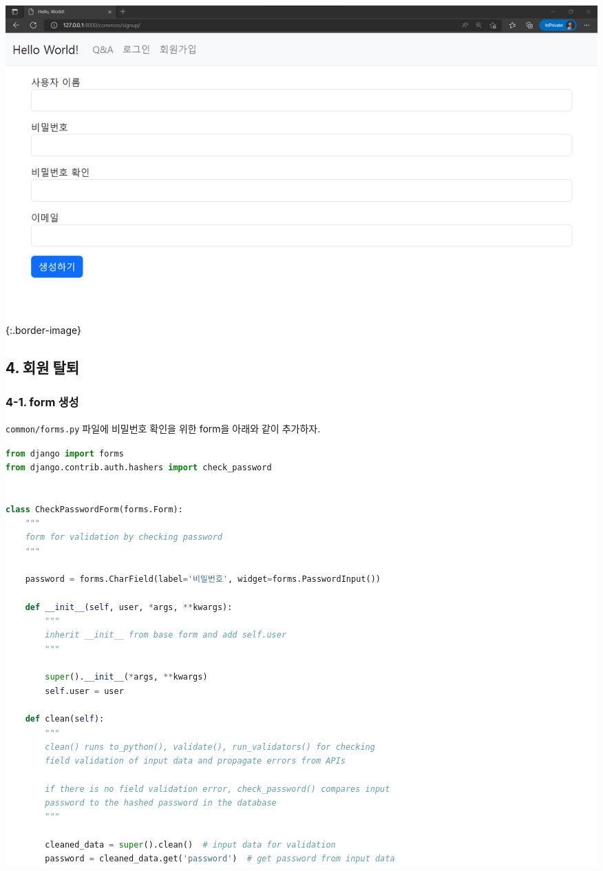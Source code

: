 ![django_signup](/assets/img/posts/django_signup.png)
{:.border-image}

## 4. 회원 탈퇴

### 4-1. form 생성

`common/forms.py` 파일에 비밀번호 확인을 위한 form을 아래와 같이 추가하자.  

```python
from django import forms
from django.contrib.auth.hashers import check_password


class CheckPasswordForm(forms.Form):
    """
    form for validation by checking password
    """

    password = forms.CharField(label='비밀번호', widget=forms.PasswordInput())

    def __init__(self, user, *args, **kwargs):
        """
        inherit __init__ from base form and add self.user
        """

        super().__init__(*args, **kwargs)
        self.user = user

    def clean(self):
        """
        clean() runs to_python(), validate(), run_validators() for checking
        field validation of input data and propagate errors from APIs

        if there is no field validation error, check_password() compares input
        password to the hashed password in the database
        """

        cleaned_data = super().clean()  # input data for validation
        password = cleaned_data.get('password')  # get password from input data
```